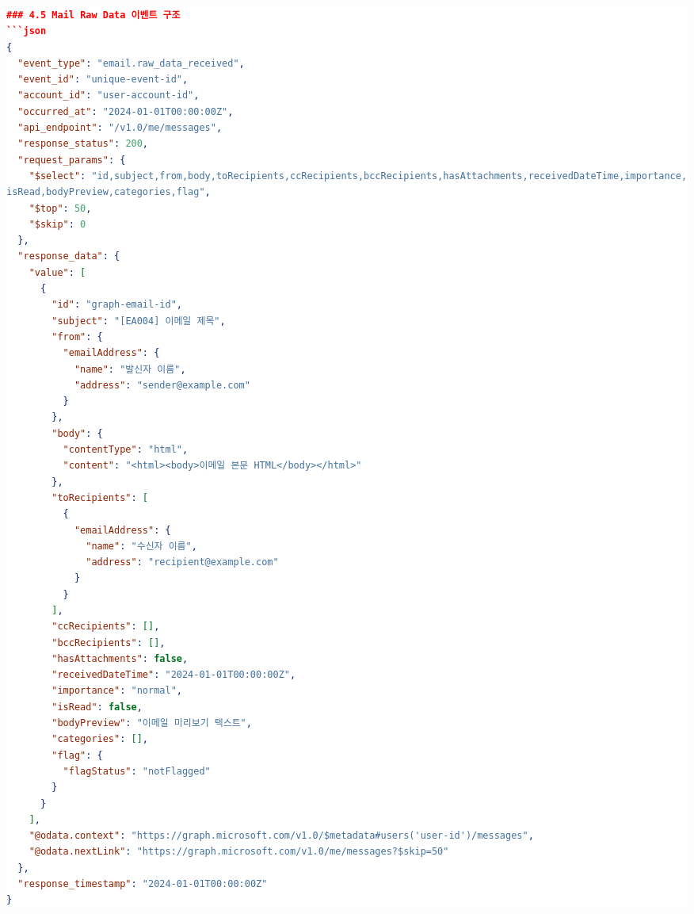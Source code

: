 ```json
### 4.5 Mail Raw Data 이벤트 구조
```json
{
  "event_type": "email.raw_data_received",
  "event_id": "unique-event-id",
  "account_id": "user-account-id",
  "occurred_at": "2024-01-01T00:00:00Z",
  "api_endpoint": "/v1.0/me/messages",
  "response_status": 200,
  "request_params": {
    "$select": "id,subject,from,body,toRecipients,ccRecipients,bccRecipients,hasAttachments,receivedDateTime,importance,isRead,bodyPreview,categories,flag",
    "$top": 50,
    "$skip": 0
  },
  "response_data": {
    "value": [
      {
        "id": "graph-email-id",
        "subject": "[EA004] 이메일 제목",
        "from": {
          "emailAddress": {
            "name": "발신자 이름",
            "address": "sender@example.com"
          }
        },
        "body": {
          "contentType": "html",
          "content": "<html><body>이메일 본문 HTML</body></html>"
        },
        "toRecipients": [
          {
            "emailAddress": {
              "name": "수신자 이름",
              "address": "recipient@example.com"
            }
          }
        ],
        "ccRecipients": [],
        "bccRecipients": [],
        "hasAttachments": false,
        "receivedDateTime": "2024-01-01T00:00:00Z",
        "importance": "normal",
        "isRead": false,
        "bodyPreview": "이메일 미리보기 텍스트",
        "categories": [],
        "flag": {
          "flagStatus": "notFlagged"
        }
      }
    ],
    "@odata.context": "https://graph.microsoft.com/v1.0/$metadata#users('user-id')/messages",
    "@odata.nextLink": "https://graph.microsoft.com/v1.0/me/messages?$skip=50"
  },
  "response_timestamp": "2024-01-01T00:00:00Z"
}
```
